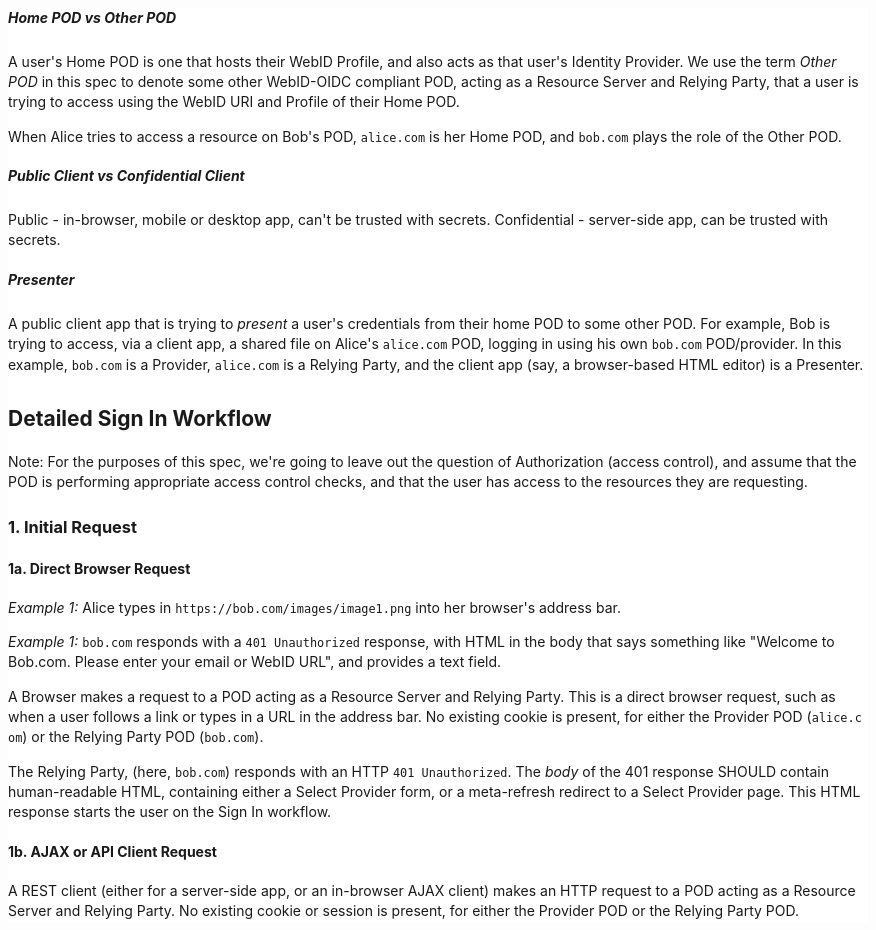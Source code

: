 ##### Home POD vs Other POD
A user's Home POD is one that hosts their WebID Profile, and also acts as that
user's Identity Provider. We use the term *Other POD* in this spec to denote
some other WebID-OIDC compliant POD, acting as a Resource Server and Relying
Party, that a user is trying to access using the WebID URI and Profile of their
Home POD.

When Alice tries to access a resource on Bob's POD, `alice.com` is her Home
POD, and `bob.com` plays the role of the Other POD.

##### Public Client vs Confidential Client
Public - in-browser, mobile or desktop app, can't be trusted with secrets.
Confidential - server-side app, can be trusted with secrets.

##### Presenter
A public client app that is trying to *present* a user's credentials from their
home POD to some other POD. For example, Bob is trying to access, via a client
app, a shared file on Alice's `alice.com` POD, logging in using his own
`bob.com` POD/provider. In this example, `bob.com` is a Provider, `alice.com` is
a Relying Party, and the client app (say, a browser-based HTML editor) is a
Presenter.

## Detailed Sign In Workflow

Note: For the purposes of this spec, we're going to leave out the question of
Authorization (access control), and assume that the POD is performing
appropriate access control checks, and that the user has access to the resources
they are requesting.

### 1. Initial Request

#### 1a. Direct Browser Request

*Example 1:* Alice types in `https://bob.com/images/image1.png` into her
browser's address bar.

*Example 1:* `bob.com` responds with a `401 Unauthorized` response, with HTML in
the body that says something like "Welcome to Bob.com. Please enter your email
or WebID URL", and provides a text field.

A Browser makes a request to a POD acting as a Resource Server and
Relying Party. This is a direct browser request, such as when a user follows a
link or types in a URL in the address bar. No existing cookie is present, for
either the Provider POD (`alice.com`) or the Relying Party POD (`bob.com`).

The Relying Party, (here, `bob.com`) responds with an HTTP `401 Unauthorized`.
The *body* of the 401 response SHOULD contain human-readable HTML, containing
either a Select Provider form, or a meta-refresh redirect to a Select Provider
page. This HTML response starts the user on the Sign In workflow.

#### 1b. AJAX or API Client Request
A REST client (either for a server-side app, or an in-browser AJAX client)
makes an HTTP request to a POD acting as a Resource Server and Relying Party.
No existing cookie or session is present, for either the Provider POD or the
Relying Party POD.
